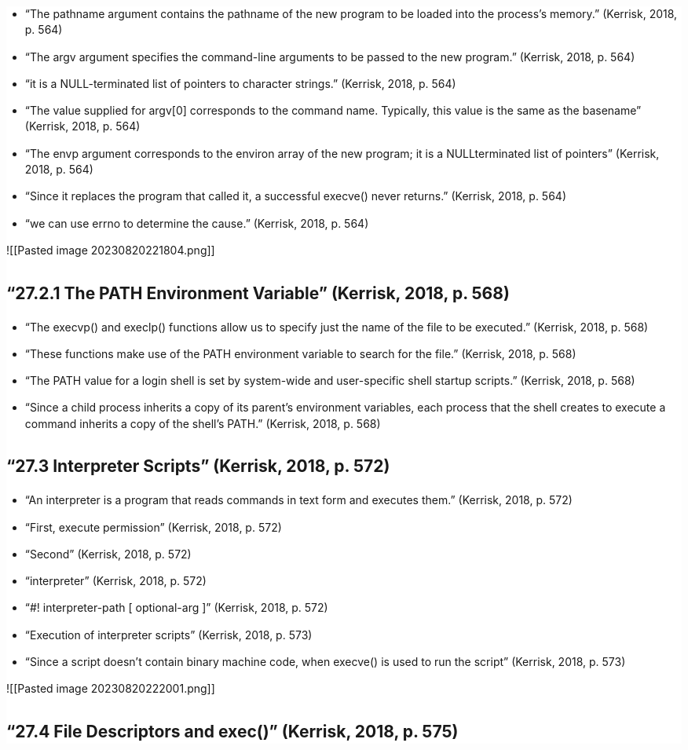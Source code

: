 - “The pathname argument contains the pathname of the new program to be loaded into the process’s memory.” (Kerrisk, 2018, p. 564)

- “The argv argument specifies the command-line arguments to be passed to the new program.” (Kerrisk, 2018, p. 564)

- “it is a NULL-terminated list of pointers to character strings.” (Kerrisk, 2018, p. 564)

- “The value supplied for argv[0] corresponds to the command name. Typically, this value is the same as the basename” (Kerrisk, 2018, p. 564)

- “The envp argument corresponds to the environ array of the new program; it is a NULLterminated list of pointers” (Kerrisk, 2018, p. 564)

- “Since it replaces the program that called it, a successful execve() never returns.” (Kerrisk, 2018, p. 564)

- “we can use errno to determine the cause.” (Kerrisk, 2018, p. 564)

![[Pasted image 20230820221804.png]]

## “27.2.1 The PATH Environment Variable” (Kerrisk, 2018, p. 568)

- “The execvp() and execlp() functions allow us to specify just the name of the file to be executed.” (Kerrisk, 2018, p. 568)

- “These functions make use of the PATH environment variable to search for the file.” (Kerrisk, 2018, p. 568)

- “The PATH value for a login shell is set by system-wide and user-specific shell startup scripts.” (Kerrisk, 2018, p. 568)

- “Since a child process inherits a copy of its parent’s environment variables, each process that the shell creates to execute a command inherits a copy of the shell’s PATH.” (Kerrisk, 2018, p. 568)

## “27.3 Interpreter Scripts” (Kerrisk, 2018, p. 572)

- “An interpreter is a program that reads commands in text form and executes them.” (Kerrisk, 2018, p. 572)

- “First, execute permission” (Kerrisk, 2018, p. 572)

- “Second” (Kerrisk, 2018, p. 572)

- “interpreter” (Kerrisk, 2018, p. 572)

- “#! interpreter-path [ optional-arg ]” (Kerrisk, 2018, p. 572)

- “Execution of interpreter scripts” (Kerrisk, 2018, p. 573)

- “Since a script doesn’t contain binary machine code, when execve() is used to run the script” (Kerrisk, 2018, p. 573)

![[Pasted image 20230820222001.png]]

## “27.4 File Descriptors and exec()” (Kerrisk, 2018, p. 575)
